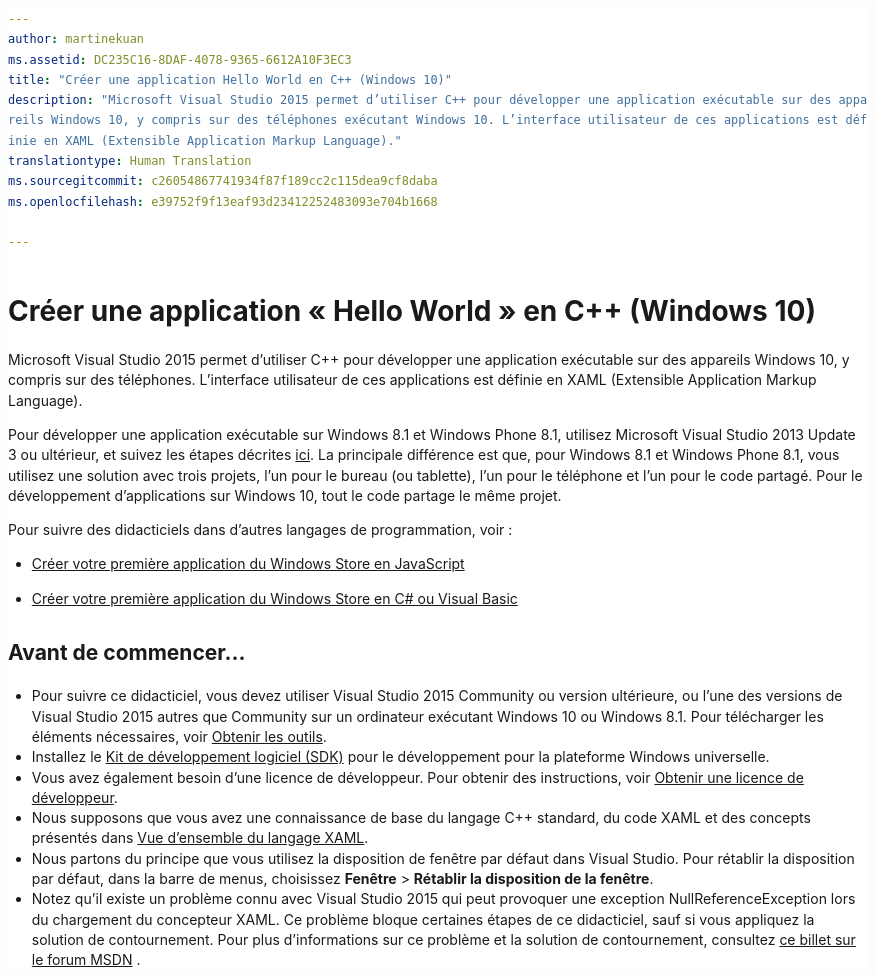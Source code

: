 ```yaml
---
author: martinekuan
ms.assetid: DC235C16-8DAF-4078-9365-6612A10F3EC3
title: "Créer une application Hello World en C++ (Windows 10)"
description: "Microsoft Visual Studio 2015 permet d’utiliser C++ pour développer une application exécutable sur des appareils Windows 10, y compris sur des téléphones exécutant Windows 10. L’interface utilisateur de ces applications est définie en XAML (Extensible Application Markup Language)."
translationtype: Human Translation
ms.sourcegitcommit: c26054867741934f87f189cc2c115dea9cf8daba
ms.openlocfilehash: e39752f9f13eaf93d23412252483093e704b1668

---
```


# Créer une application « Hello World » en C++ (Windows 10)

Microsoft Visual Studio 2015 permet d’utiliser C++ pour développer une application exécutable sur des appareils Windows 10, y compris sur des téléphones. L’interface utilisateur de ces applications est définie en XAML (Extensible Application Markup Language).

Pour développer une application exécutable sur Windows 8.1 et Windows Phone 8.1, utilisez Microsoft Visual Studio 2013 Update 3 ou ultérieur, et suivez les étapes décrites [ici](https://msdn.microsoft.com/library/windows/apps/Dn263168). La principale différence est que, pour Windows 8.1 et Windows Phone 8.1, vous utilisez une solution avec trois projets, l’un pour le bureau (ou tablette), l’un pour le téléphone et l’un pour le code partagé. Pour le développement d’applications sur Windows 10, tout le code partage le même projet.

Pour suivre des didacticiels dans d’autres langages de programmation, voir :

-   [Créer votre première application du Windows Store en JavaScript](https://msdn.microsoft.com/library/windows/apps/BR211385)

-   [Créer votre première application du Windows Store en C# ou Visual Basic](https://msdn.microsoft.com/library/windows/apps/Hh974581)

## Avant de commencer...

-   Pour suivre ce didacticiel, vous devez utiliser Visual Studio 2015 Community ou version ultérieure, ou l’une des versions de Visual Studio 2015 autres que Community sur un ordinateur exécutant Windows 10 ou Windows 8.1. Pour télécharger les éléments nécessaires, voir [Obtenir les outils](http://go.microsoft.com/fwlink/p/?LinkId=532666).
-   Installez le [Kit de développement logiciel (SDK)](http://go.microsoft.com/fwlink/?LinkId=533049) pour le développement pour la plateforme Windows universelle.
-   Vous avez également besoin d’une licence de développeur. Pour obtenir des instructions, voir [Obtenir une licence de développeur](https://msdn.microsoft.com/library/windows/apps/Hh974578).
-   Nous supposons que vous avez une connaissance de base du langage C++ standard, du code XAML et des concepts présentés dans [Vue d’ensemble du langage XAML](https://msdn.microsoft.com/library/windows/apps/Mt185595).
-   Nous partons du principe que vous utilisez la disposition de fenêtre par défaut dans Visual Studio. Pour rétablir la disposition par défaut, dans la barre de menus, choisissez **Fenêtre** > **Rétablir la disposition de la fenêtre**.
-   Notez qu’il existe un problème connu avec Visual Studio 2015 qui peut provoquer une exception NullReferenceException lors du chargement du concepteur XAML. Ce problème bloque certaines étapes de ce didacticiel, sauf si vous appliquez la solution de contournement. Pour plus d’informations sur ce problème et la solution de contournement, consultez [ce billet sur le forum MSDN](http://go.microsoft.com/fwlink/p/?LinkId=624036) .
